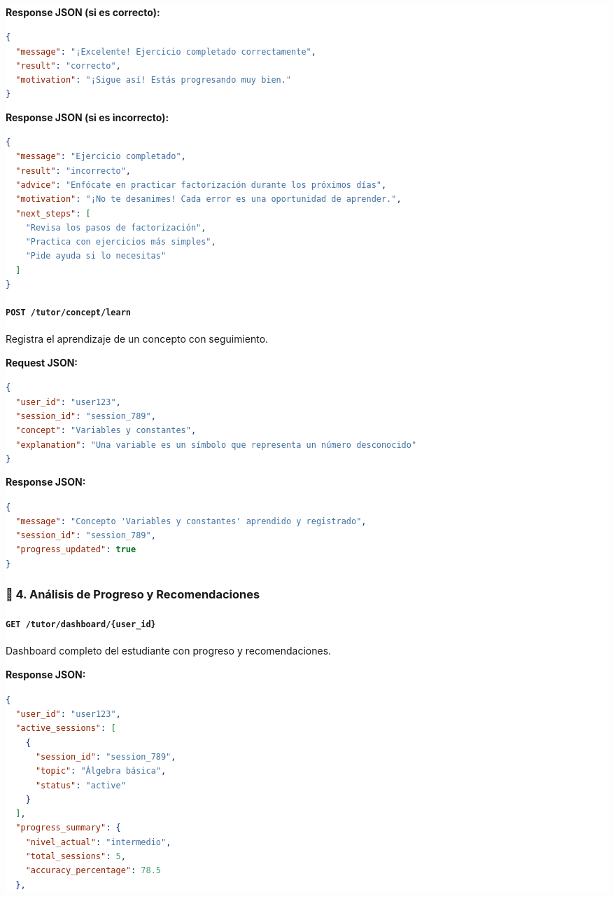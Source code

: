 **Response JSON (si es correcto):**
```json
{
  "message": "¡Excelente! Ejercicio completado correctamente",
  "result": "correcto",
  "motivation": "¡Sigue así! Estás progresando muy bien."
}
```

**Response JSON (si es incorrecto):**
```json
{
  "message": "Ejercicio completado",
  "result": "incorrecto",
  "advice": "Enfócate en practicar factorización durante los próximos días",
  "motivation": "¡No te desanimes! Cada error es una oportunidad de aprender.",
  "next_steps": [
    "Revisa los pasos de factorización",
    "Practica con ejercicios más simples",
    "Pide ayuda si lo necesitas"
  ]
}
```

#### `POST /tutor/concept/learn`
Registra el aprendizaje de un concepto con seguimiento.

**Request JSON:**
```json
{
  "user_id": "user123",
  "session_id": "session_789",
  "concept": "Variables y constantes",
  "explanation": "Una variable es un símbolo que representa un número desconocido"
}
```

**Response JSON:**
```json
{
  "message": "Concepto 'Variables y constantes' aprendido y registrado",
  "session_id": "session_789",
  "progress_updated": true
}
```

### 🎯 4. Análisis de Progreso y Recomendaciones

#### `GET /tutor/dashboard/{user_id}`
Dashboard completo del estudiante con progreso y recomendaciones.

**Response JSON:**
```json
{
  "user_id": "user123",
  "active_sessions": [
    {
      "session_id": "session_789",
      "topic": "Álgebra básica",
      "status": "active"
    }
  ],
  "progress_summary": {
    "nivel_actual": "intermedio",
    "total_sessions": 5,
    "accuracy_percentage": 78.5
  },
```